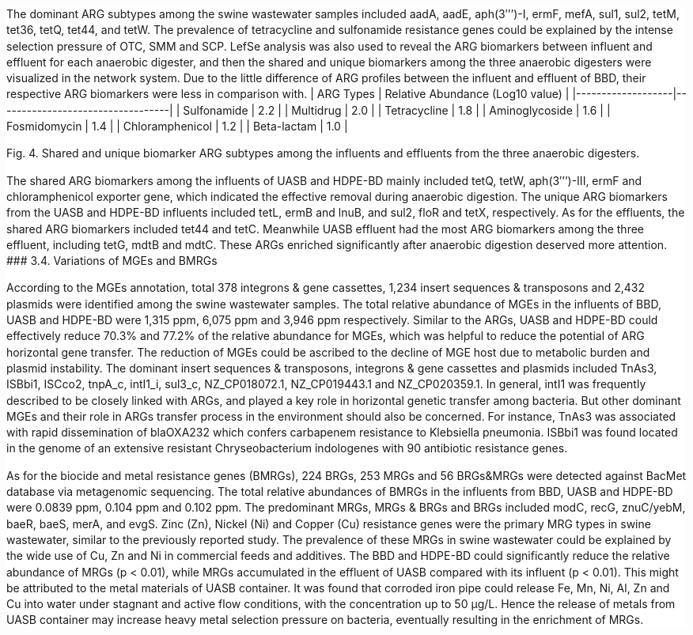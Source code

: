 The dominant ARG subtypes among the swine wastewater samples included aadA, aadE, aph(3′’’)-I, ermF, mefA, sul1, sul2, tetM, tet36, tetQ, tet44, and tetW. The prevalence of tetracycline and sulfonamide resistance genes could be explained by the intense selection pressure of OTC, SMM and SCP. LefSe analysis was also used to reveal the ARG biomarkers between influent and effluent for each anaerobic digester, and then the shared and unique biomarkers among the three anaerobic digesters were visualized in the network system. Due to the little difference of ARG profiles between the influent and effluent of BBD, their respective ARG biomarkers were less in comparison with. | ARG Types         | Relative Abundance (Log10 value) |
|-------------------|----------------------------------|
| Sulfonamide       | 2.2                              |
| Multidrug         | 2.0                              |
| Tetracycline      | 1.8                              |
| Aminoglycoside    | 1.6                              |
| Fosmidomycin      | 1.4                              |
| Chloramphenicol   | 1.2                              |
| Beta-lactam      | 1.0                              |

Fig. 4. Shared and unique biomarker ARG subtypes among the influents and effluents from the three anaerobic digesters.

The shared ARG biomarkers among the influents of UASB and HDPE-BD mainly included tetQ, tetW, aph(3′’’)-III, ermF and chloramphenicol exporter gene, which indicated the effective removal during anaerobic digestion. The unique ARG biomarkers from the UASB and HDPE-BD influents included tetL, ermB and lnuB, and sul2, floR and tetX, respectively. As for the effluents, the shared ARG biomarkers included tet44 and tetC. Meanwhile UASB effluent had the most ARG biomarkers among the three effluent, including tetG, mdtB and mdtC. These ARGs enriched significantly after anaerobic digestion deserved more attention. ### 3.4. Variations of MGEs and BMRGs

According to the MGEs annotation, total 378 integrons & gene cassettes, 1,234 insert sequences & transposons and 2,432 plasmids were identified among the swine wastewater samples. The total relative abundance of MGEs in the influents of BBD, UASB and HDPE-BD were 1,315 ppm, 6,075 ppm and 3,946 ppm respectively. Similar to the ARGs, UASB and HDPE-BD could effectively reduce 70.3% and 77.2% of the relative abundance for MGEs, which was helpful to reduce the potential of ARG horizontal gene transfer. The reduction of MGEs could be ascribed to the decline of MGE host due to metabolic burden and plasmid instability. The dominant insert sequences & transposons, integrons & gene cassettes and plasmids included TnAs3, ISBbi1, ISCco2, tnpA_c, intI1_i, sul3_c, NZ_CP018072.1, NZ_CP019443.1 and NZ_CP020359.1. In general, intI1 was frequently described to be closely linked with ARGs, and played a key role in horizontal genetic transfer among bacteria. But other dominant MGEs and their role in ARGs transfer process in the environment should also be concerned. For instance, TnAs3 was associated with rapid dissemination of blaOXA232 which confers carbapenem resistance to Klebsiella pneumonia. ISBbi1 was found located in the genome of an extensive resistant Chryseobacterium indologenes with 90 antibiotic resistance genes.

As for the biocide and metal resistance genes (BMRGs), 224 BRGs, 253 MRGs and 56 BRGs&MRGs were detected against BacMet database via metagenomic sequencing. The total relative abundances of BMRGs in the influents from BBD, UASB and HDPE-BD were 0.0839 ppm, 0.104 ppm and 0.102 ppm. The predominant MRGs, MRGs & BRGs and BRGs included modC, recG, znuC/yebM, baeR, baeS, merA, and evgS. Zinc (Zn), Nickel (Ni) and Copper (Cu) resistance genes were the primary MRG types in swine wastewater, similar to the previously reported study. The prevalence of these MRGs in swine wastewater could be explained by the wide use of Cu, Zn and Ni in commercial feeds and additives. The BBD and HDPE-BD could significantly reduce the relative abundance of MRGs (p < 0.01), while MRGs accumulated in the effluent of UASB compared with its influent (p < 0.01). This might be attributed to the metal materials of UASB container. It was found that corroded iron pipe could release Fe, Mn, Ni, Al, Zn and Cu into water under stagnant and active flow conditions, with the concentration up to 50 μg/L. Hence the release of metals from UASB container may increase heavy metal selection pressure on bacteria, eventually resulting in the enrichment of MRGs.
